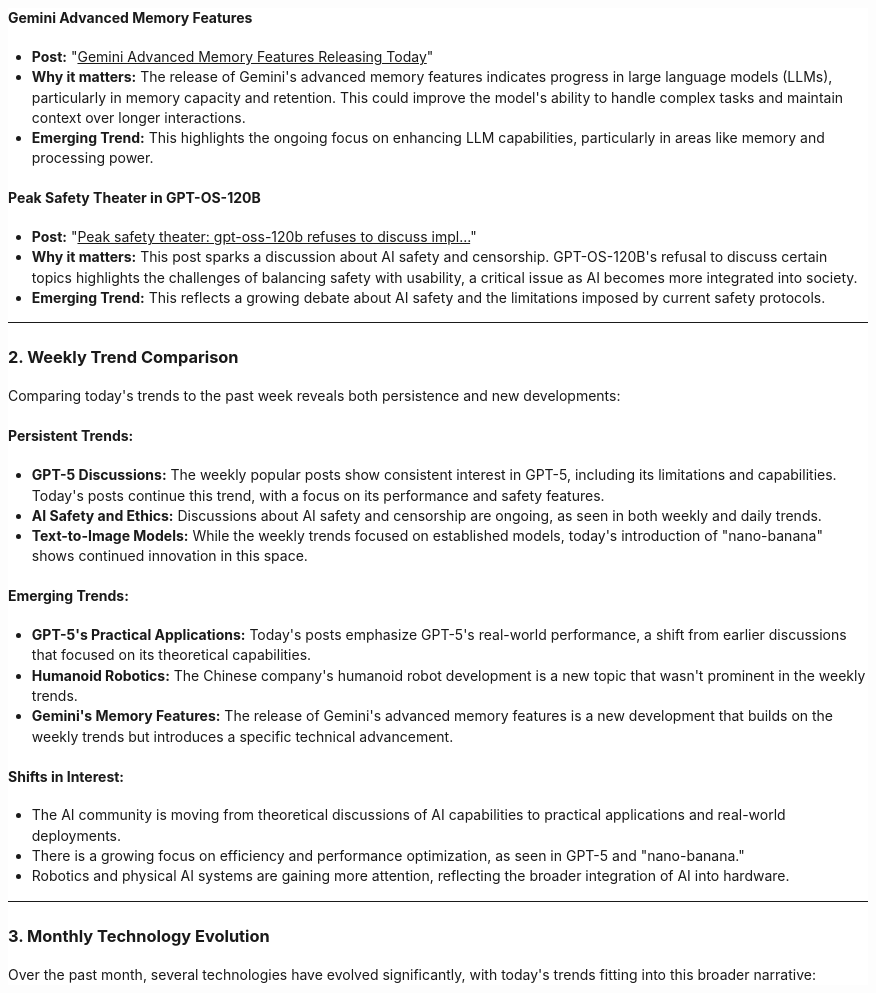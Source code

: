 #### **Gemini Advanced Memory Features**
- **Post:** "[Gemini Advanced Memory Features Releasing Today](https://www.reddit.com/comments/1mp9y9a)"  
- **Why it matters:** The release of Gemini's advanced memory features indicates progress in large language models (LLMs), particularly in memory capacity and retention. This could improve the model's ability to handle complex tasks and maintain context over longer interactions.  
- **Emerging Trend:** This highlights the ongoing focus on enhancing LLM capabilities, particularly in areas like memory and processing power.

#### **Peak Safety Theater in GPT-OS-120B**
- **Post:** "[Peak safety theater: gpt-oss-120b refuses to discuss impl...](https://www.reddit.com/comments/1mp1j7e)"  
- **Why it matters:** This post sparks a discussion about AI safety and censorship. GPT-OS-120B's refusal to discuss certain topics highlights the challenges of balancing safety with usability, a critical issue as AI becomes more integrated into society.  
- **Emerging Trend:** This reflects a growing debate about AI safety and the limitations imposed by current safety protocols.

---

### **2. Weekly Trend Comparison**
Comparing today's trends to the past week reveals both persistence and new developments:

#### **Persistent Trends:**
- **GPT-5 Discussions:** The weekly popular posts show consistent interest in GPT-5, including its limitations and capabilities. Today's posts continue this trend, with a focus on its performance and safety features.  
- **AI Safety and Ethics:** Discussions about AI safety and censorship are ongoing, as seen in both weekly and daily trends.  
- **Text-to-Image Models:** While the weekly trends focused on established models, today's introduction of "nano-banana" shows continued innovation in this space.

#### **Emerging Trends:**
- **GPT-5's Practical Applications:** Today's posts emphasize GPT-5's real-world performance, a shift from earlier discussions that focused on its theoretical capabilities.  
- **Humanoid Robotics:** The Chinese company's humanoid robot development is a new topic that wasn't prominent in the weekly trends.  
- **Gemini's Memory Features:** The release of Gemini's advanced memory features is a new development that builds on the weekly trends but introduces a specific technical advancement.

#### **Shifts in Interest:**
- The AI community is moving from theoretical discussions of AI capabilities to practical applications and real-world deployments.  
- There is a growing focus on efficiency and performance optimization, as seen in GPT-5 and "nano-banana."  
- Robotics and physical AI systems are gaining more attention, reflecting the broader integration of AI into hardware.

---

### **3. Monthly Technology Evolution**
Over the past month, several technologies have evolved significantly, with today's trends fitting into this broader narrative:
